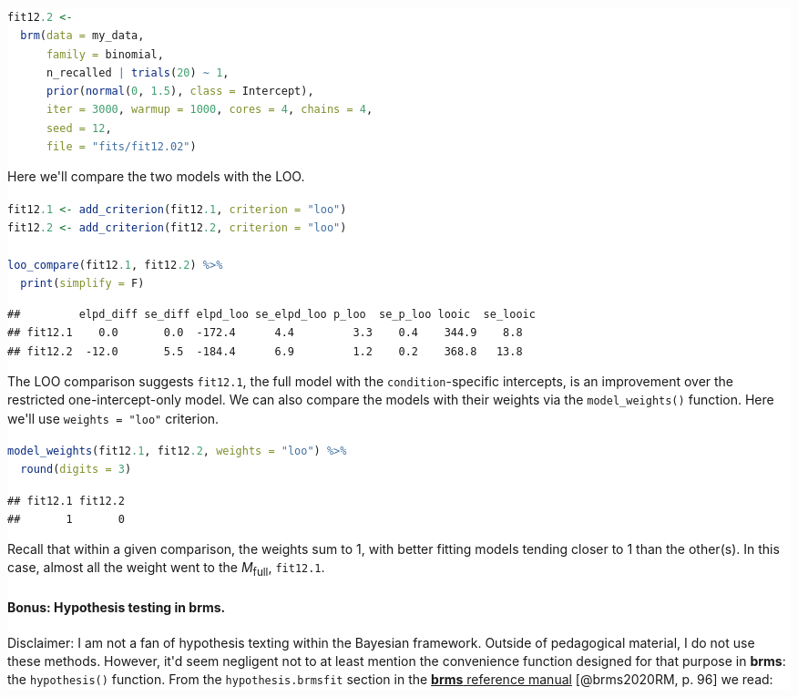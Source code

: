 
```r
fit12.2 <-
  brm(data = my_data, 
      family = binomial,
      n_recalled | trials(20) ~ 1,
      prior(normal(0, 1.5), class = Intercept),
      iter = 3000, warmup = 1000, cores = 4, chains = 4,
      seed = 12,
      file = "fits/fit12.02") 
```

Here we'll compare the two models with the LOO.


```r
fit12.1 <- add_criterion(fit12.1, criterion = "loo")
fit12.2 <- add_criterion(fit12.2, criterion = "loo")

loo_compare(fit12.1, fit12.2) %>% 
  print(simplify = F)
```

```
##         elpd_diff se_diff elpd_loo se_elpd_loo p_loo  se_p_loo looic  se_looic
## fit12.1    0.0       0.0  -172.4      4.4         3.3    0.4    344.9    8.8  
## fit12.2  -12.0       5.5  -184.4      6.9         1.2    0.2    368.8   13.8
```

The LOO comparison suggests `fit12.1`, the full model with the `condition`-specific intercepts, is an improvement over the restricted one-intercept-only model.  We can also compare the models with their weights via the `model_weights()` function. Here we'll use `weights = "loo"` criterion.


```r
model_weights(fit12.1, fit12.2, weights = "loo") %>% 
  round(digits = 3)
```

```
## fit12.1 fit12.2 
##       1       0
```

Recall that within a given comparison, the weights sum to 1, with better fitting models tending closer to 1 than the other(s). In this case, almost all the weight went to the $M_\text{full}$, `fit12.1`.

#### Bonus: Hypothesis testing in brms.

Disclaimer: I am not a fan of hypothesis texting within the Bayesian framework. Outside of pedagogical material, I do not use these methods. However, it'd seem negligent not to at least mention the convenience function designed for that purpose in **brms**: the `hypothesis()` function. From the `hypothesis.brmsfit` section in the [**brms** reference manual](https://CRAN.R-project.org/package=brms/brms.pdf) [@brms2020RM, p. 96] we read:
